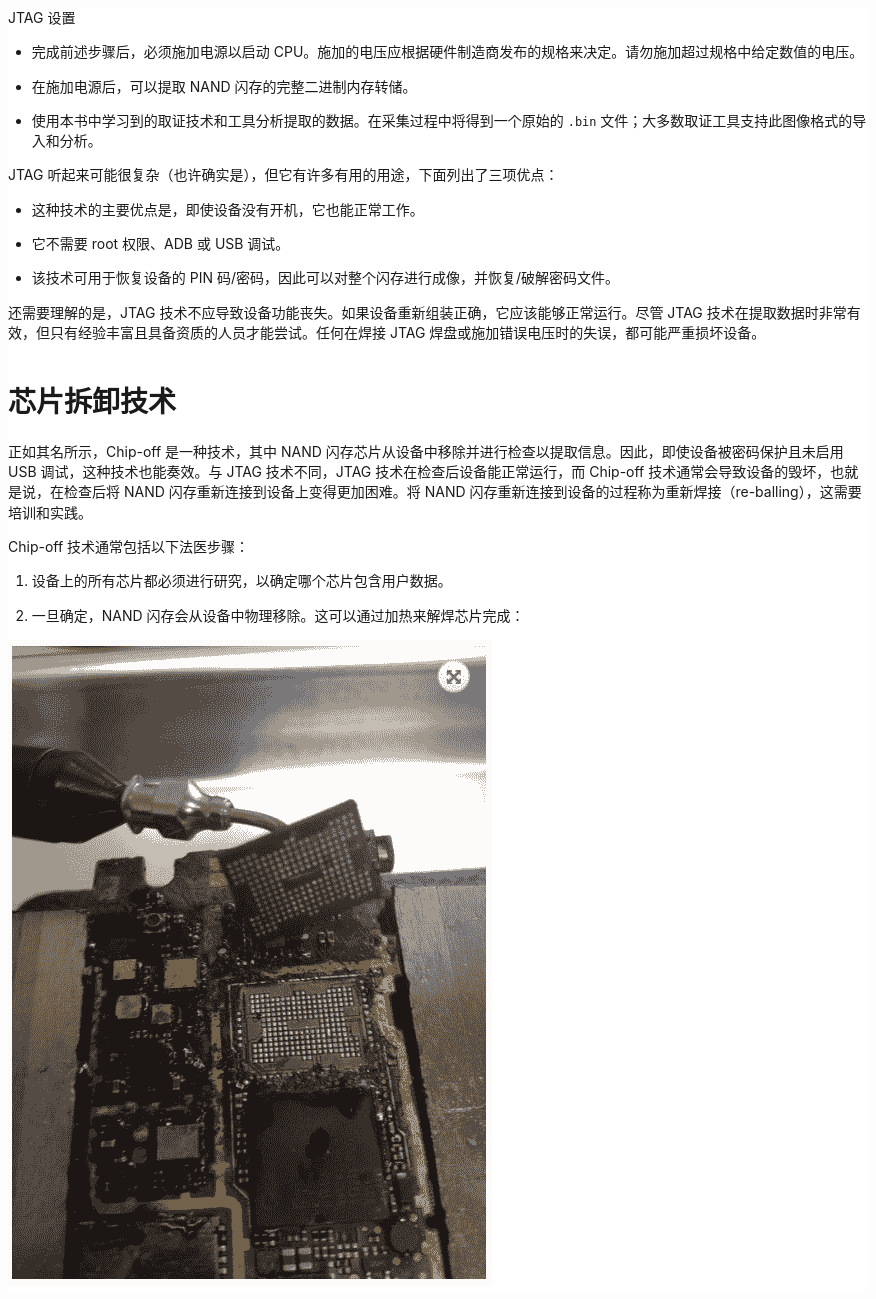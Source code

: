 JTAG 设置

+   完成前述步骤后，必须施加电源以启动 CPU。施加的电压应根据硬件制造商发布的规格来决定。请勿施加超过规格中给定数值的电压。

+   在施加电源后，可以提取 NAND 闪存的完整二进制内存转储。

+   使用本书中学习到的取证技术和工具分析提取的数据。在采集过程中将得到一个原始的 `.bin` 文件；大多数取证工具支持此图像格式的导入和分析。

JTAG 听起来可能很复杂（也许确实是），但它有许多有用的用途，下面列出了三项优点：

+   这种技术的主要优点是，即使设备没有开机，它也能正常工作。

+   它不需要 root 权限、ADB 或 USB 调试。

+   该技术可用于恢复设备的 PIN 码/密码，因此可以对整个闪存进行成像，并恢复/破解密码文件。

还需要理解的是，JTAG 技术不应导致设备功能丧失。如果设备重新组装正确，它应该能够正常运行。尽管 JTAG 技术在提取数据时非常有效，但只有经验丰富且具备资质的人员才能尝试。任何在焊接 JTAG 焊盘或施加错误电压时的失误，都可能严重损坏设备。

# 芯片拆卸技术

正如其名所示，Chip-off 是一种技术，其中 NAND 闪存芯片从设备中移除并进行检查以提取信息。因此，即使设备被密码保护且未启用 USB 调试，这种技术也能奏效。与 JTAG 技术不同，JTAG 技术在检查后设备能正常运行，而 Chip-off 技术通常会导致设备的毁坏，也就是说，在检查后将 NAND 闪存重新连接到设备上变得更加困难。将 NAND 闪存重新连接到设备的过程称为重新焊接（re-balling），这需要培训和实践。

Chip-off 技术通常包括以下法医步骤：

1.  设备上的所有芯片都必须进行研究，以确定哪个芯片包含用户数据。

1.  一旦确定，NAND 闪存会从设备中物理移除。这可以通过加热来解焊芯片完成：

![](img/29816483-c302-4e11-be48-9cb6ba0517b8.png)
